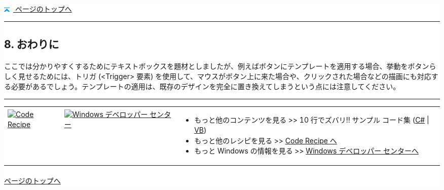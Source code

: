 <p style="margin-top:20px"><a href="#top"><img src="11980-image.png" border="0" alt=""> ページのトップへ</a></p>
<hr>
<h2 id="08">8. おわりに</h2>
<p>ここでは分かりやすくするためにテキストボックスを題材としましたが、例えばボタンにテンプレートを適用する場合、挙動をボタンらしく見せるためには、トリガ (&lt;Trigger&gt; 要素) を使用して、マウスがボタン上に来た場合や、クリックされた場合などの描画にも対応する必要があるでしょう。テンプレートの適用は、既存のデザインを完全に置き換えてしまうという点には注意してください。</p>
<hr>
<table>
<tbody>
<tr>
<td><a href="http://msdn.microsoft.com/ja-jp/samplecode.recipe"><img src="-ff950935.coderecipe_180x70%28ja-jp,msdn.10%29.jpg" border="0" alt="Code Recipe" width="180" height="70" style="margin-top:3px"></a></td>
<td><a href="http://msdn.microsoft.com/ja-jp/windows/" target="_blank"><img src="-ff950935.windows_180x70%28ja-jp,msdn.10%29.jpg" border="0" alt="Windows デベロッパー センター" width="180" height="70" style="margin-top:3px"></a></td>
<td>
<ul>
<li>もっと他のコンテンツを見る &gt;&gt; 10 行でズバリ!! サンプル コード集 (<a href="http://msdn.microsoft.com/ja-jp/netframework/ee708289" target="_blank">C#</a> |
<a href="http://msdn.microsoft.com/ja-jp/netframework/ee708290" target="_blank">VB</a>)
</li><li>もっと他のレシピを見る &gt;&gt; <a href="http://msdn.microsoft.com/ja-jp/samplecode.recipe">
Code Recipe へ</a> </li><li>もっと Windows の情報を見る &gt;&gt; <a href="http://msdn.microsoft.com/ja-jp/windows/" target="_blank">
Windows デベロッパー センターへ</a> </li></ul>
</td>
</tr>
</tbody>
</table>
<p style="margin-top:20px"><a href="#top"><img src="-top.gif" border="0" alt="">ページのトップへ</a></p>
</div>
</div>
